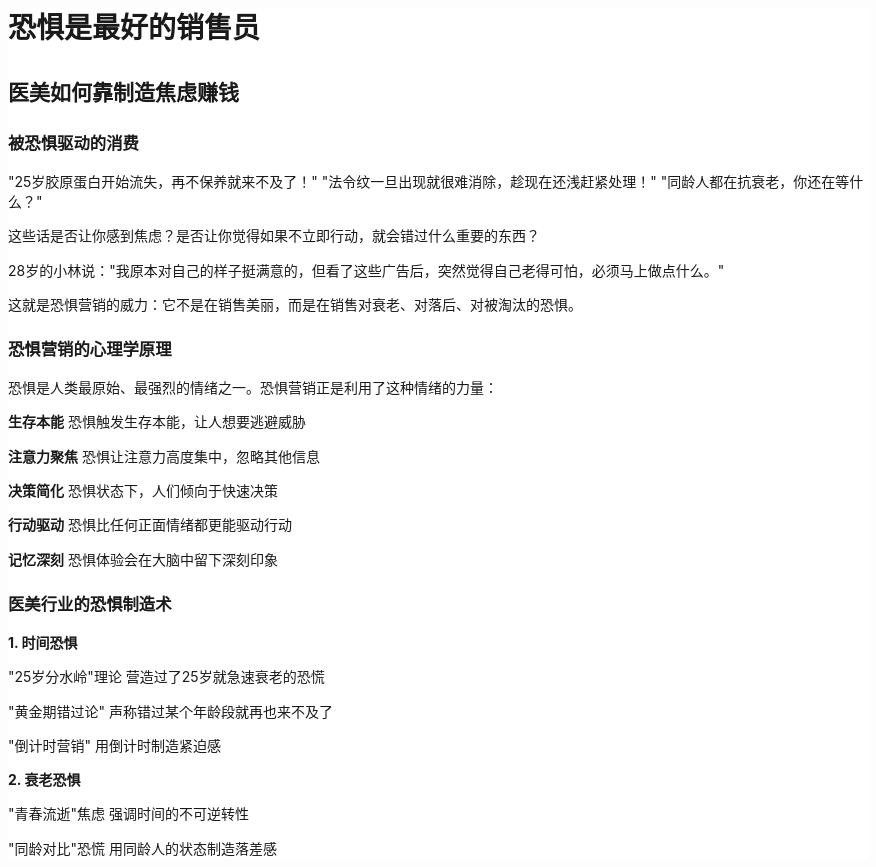# 恐惧是最好的销售员

## 医美如何靠制造焦虑赚钱

### 被恐惧驱动的消费

"25岁胶原蛋白开始流失，再不保养就来不及了！"
"法令纹一旦出现就很难消除，趁现在还浅赶紧处理！"
"同龄人都在抗衰老，你还在等什么？"

这些话是否让你感到焦虑？是否让你觉得如果不立即行动，就会错过什么重要的东西？

28岁的小林说："我原本对自己的样子挺满意的，但看了这些广告后，突然觉得自己老得可怕，必须马上做点什么。"

这就是恐惧营销的威力：它不是在销售美丽，而是在销售对衰老、对落后、对被淘汰的恐惧。

### 恐惧营销的心理学原理

恐惧是人类最原始、最强烈的情绪之一。恐惧营销正是利用了这种情绪的力量：

**生存本能**
恐惧触发生存本能，让人想要逃避威胁

**注意力聚焦**
恐惧让注意力高度集中，忽略其他信息

**决策简化**
恐惧状态下，人们倾向于快速决策

**行动驱动**
恐惧比任何正面情绪都更能驱动行动

**记忆深刻**
恐惧体验会在大脑中留下深刻印象

### 医美行业的恐惧制造术

**1. 时间恐惧**

"25岁分水岭"理论
营造过了25岁就急速衰老的恐慌

"黄金期错过论"
声称错过某个年龄段就再也来不及了

"倒计时营销"
用倒计时制造紧迫感

**2. 衰老恐惧**

"青春流逝"焦虑
强调时间的不可逆转性

"同龄对比"恐慌
用同龄人的状态制造落差感
